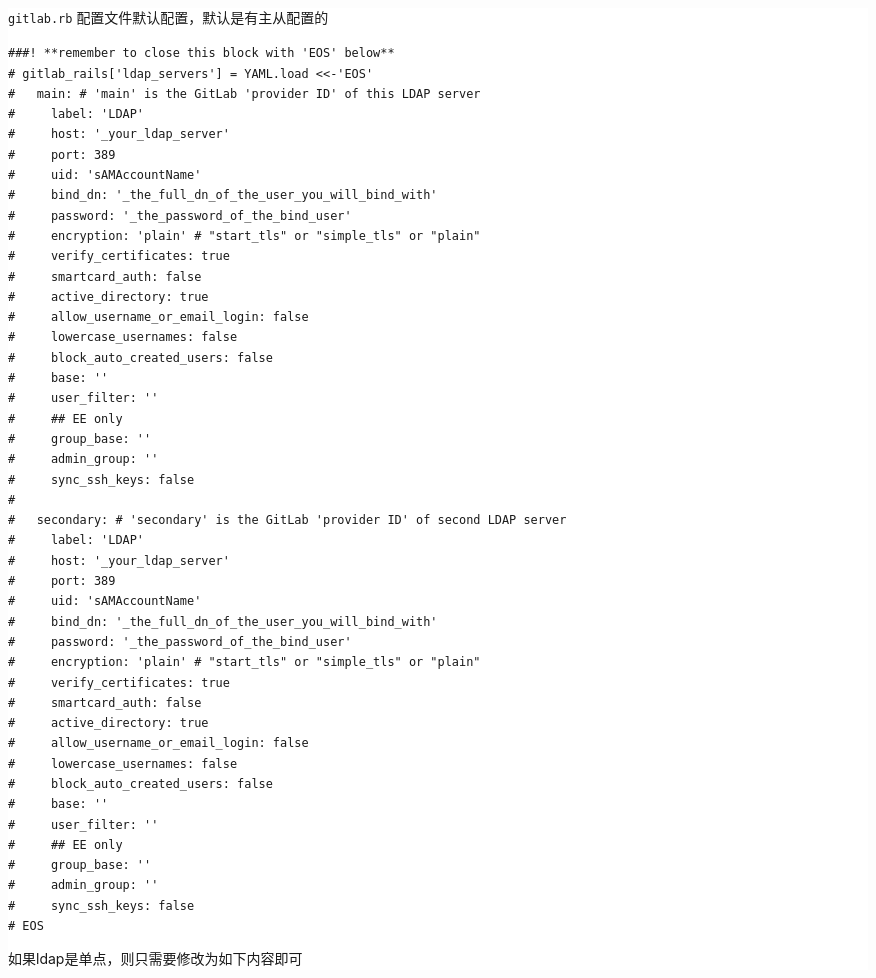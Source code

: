 

`gitlab.rb` 配置文件默认配置，默认是有主从配置的

```shell
###! **remember to close this block with 'EOS' below**
# gitlab_rails['ldap_servers'] = YAML.load <<-'EOS'
#   main: # 'main' is the GitLab 'provider ID' of this LDAP server
#     label: 'LDAP'
#     host: '_your_ldap_server'
#     port: 389
#     uid: 'sAMAccountName'
#     bind_dn: '_the_full_dn_of_the_user_you_will_bind_with'
#     password: '_the_password_of_the_bind_user'
#     encryption: 'plain' # "start_tls" or "simple_tls" or "plain"
#     verify_certificates: true
#     smartcard_auth: false
#     active_directory: true
#     allow_username_or_email_login: false
#     lowercase_usernames: false
#     block_auto_created_users: false
#     base: ''
#     user_filter: ''
#     ## EE only
#     group_base: ''
#     admin_group: ''
#     sync_ssh_keys: false
#
#   secondary: # 'secondary' is the GitLab 'provider ID' of second LDAP server
#     label: 'LDAP'
#     host: '_your_ldap_server'
#     port: 389
#     uid: 'sAMAccountName'
#     bind_dn: '_the_full_dn_of_the_user_you_will_bind_with'
#     password: '_the_password_of_the_bind_user'
#     encryption: 'plain' # "start_tls" or "simple_tls" or "plain"
#     verify_certificates: true
#     smartcard_auth: false
#     active_directory: true
#     allow_username_or_email_login: false
#     lowercase_usernames: false
#     block_auto_created_users: false
#     base: ''
#     user_filter: ''
#     ## EE only
#     group_base: ''
#     admin_group: ''
#     sync_ssh_keys: false
# EOS
```



如果ldap是单点，则只需要修改为如下内容即可
